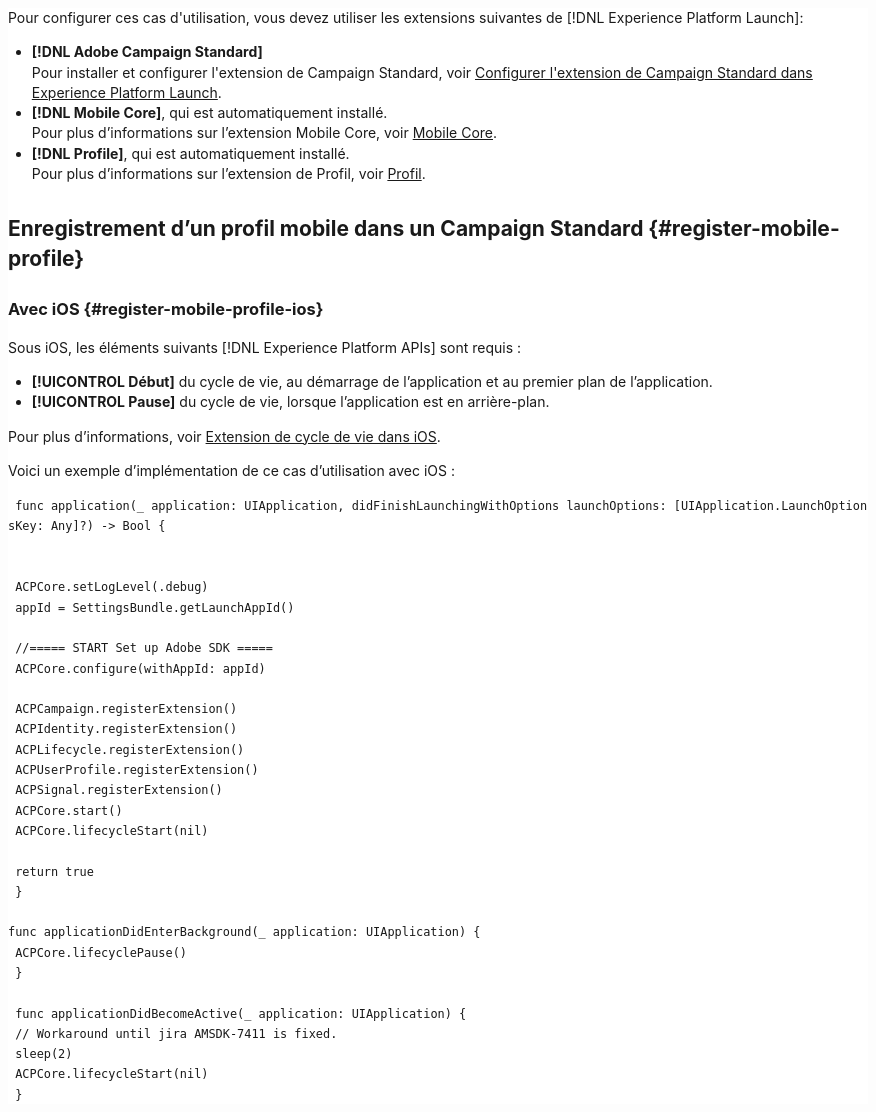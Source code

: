 Pour configurer ces cas d&#39;utilisation, vous devez utiliser les extensions suivantes de [!DNL Experience Platform Launch]:

* **[!DNL Adobe Campaign Standard]** <br>Pour installer et configurer l&#39;extension de Campaign Standard, voir [Configurer l&#39;extension de Campaign Standard dans Experience Platform Launch](https://aep-sdks.gitbook.io/docs/using-mobile-extensions/adobe-campaign-standard#configure-the-campaign-standard-extension-in-experience-platform-launch).
* **[!DNL Mobile Core]**, qui est automatiquement installé. <br>Pour plus d’informations sur l’extension Mobile Core, voir [Mobile Core](https://aep-sdks.gitbook.io/docs/using-mobile-extensions/mobile-core).
* **[!DNL Profile]**, qui est automatiquement installé. <br>Pour plus d’informations sur l’extension de Profil, voir [Profil](https://aep-sdks.gitbook.io/docs/using-mobile-extensions/profile).

## Enregistrement d’un profil mobile dans un Campaign Standard {#register-mobile-profile}

### Avec iOS {#register-mobile-profile-ios}

Sous iOS, les éléments suivants [!DNL Experience Platform APIs] sont requis :

* **[!UICONTROL Début]** du cycle de vie, au démarrage de l’application et au premier plan de l’application.
* **[!UICONTROL Pause]** du cycle de vie, lorsque l’application est en arrière-plan.

Pour plus d’informations, voir [Extension de cycle de vie dans iOS](https://aep-sdks.gitbook.io/docs/using-mobile-extensions/mobile-core/lifecycle/lifecycle-extension-in-ios).

Voici un exemple d’implémentation de ce cas d’utilisation avec iOS :

```
 func application(_ application: UIApplication, didFinishLaunchingWithOptions launchOptions: [UIApplication.LaunchOptionsKey: Any]?) -> Bool {
  
  
 ACPCore.setLogLevel(.debug)
 appId = SettingsBundle.getLaunchAppId()
   
 //===== START Set up Adobe SDK =====
 ACPCore.configure(withAppId: appId)
   
 ACPCampaign.registerExtension()
 ACPIdentity.registerExtension()
 ACPLifecycle.registerExtension()
 ACPUserProfile.registerExtension()
 ACPSignal.registerExtension()
 ACPCore.start()
 ACPCore.lifecycleStart(nil)
   
 return true
 }
  
func applicationDidEnterBackground(_ application: UIApplication) {
 ACPCore.lifecyclePause()
 }
   
 func applicationDidBecomeActive(_ application: UIApplication) {
 // Workaround until jira AMSDK-7411 is fixed.
 sleep(2)
 ACPCore.lifecycleStart(nil)
 }
```
